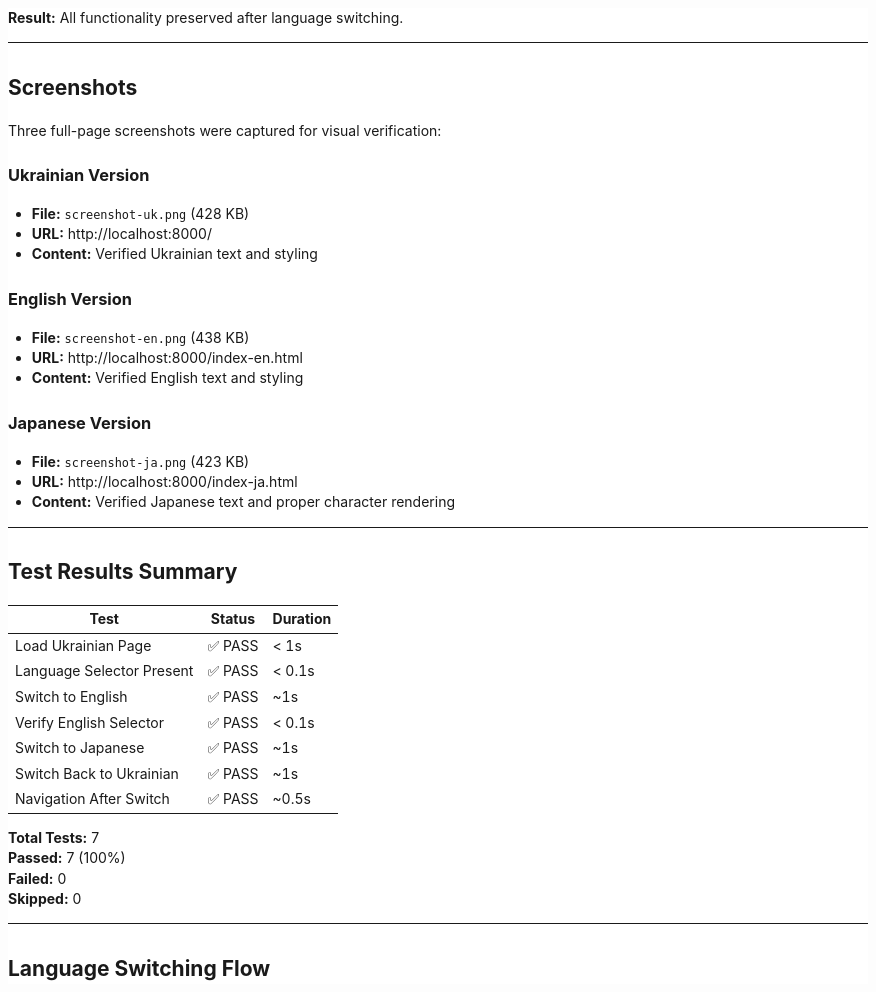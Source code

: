 **Result:** All functionality preserved after language switching.

---

## Screenshots

Three full-page screenshots were captured for visual verification:

### Ukrainian Version
- **File:** `screenshot-uk.png` (428 KB)
- **URL:** http://localhost:8000/
- **Content:** Verified Ukrainian text and styling

### English Version
- **File:** `screenshot-en.png` (438 KB)
- **URL:** http://localhost:8000/index-en.html
- **Content:** Verified English text and styling

### Japanese Version
- **File:** `screenshot-ja.png` (423 KB)
- **URL:** http://localhost:8000/index-ja.html
- **Content:** Verified Japanese text and proper character rendering

---

## Test Results Summary

| Test | Status | Duration |
|------|--------|----------|
| Load Ukrainian Page | ✅ PASS | < 1s |
| Language Selector Present | ✅ PASS | < 0.1s |
| Switch to English | ✅ PASS | ~1s |
| Verify English Selector | ✅ PASS | < 0.1s |
| Switch to Japanese | ✅ PASS | ~1s |
| Switch Back to Ukrainian | ✅ PASS | ~1s |
| Navigation After Switch | ✅ PASS | ~0.5s |

**Total Tests:** 7  
**Passed:** 7 (100%)  
**Failed:** 0  
**Skipped:** 0  

---

## Language Switching Flow
